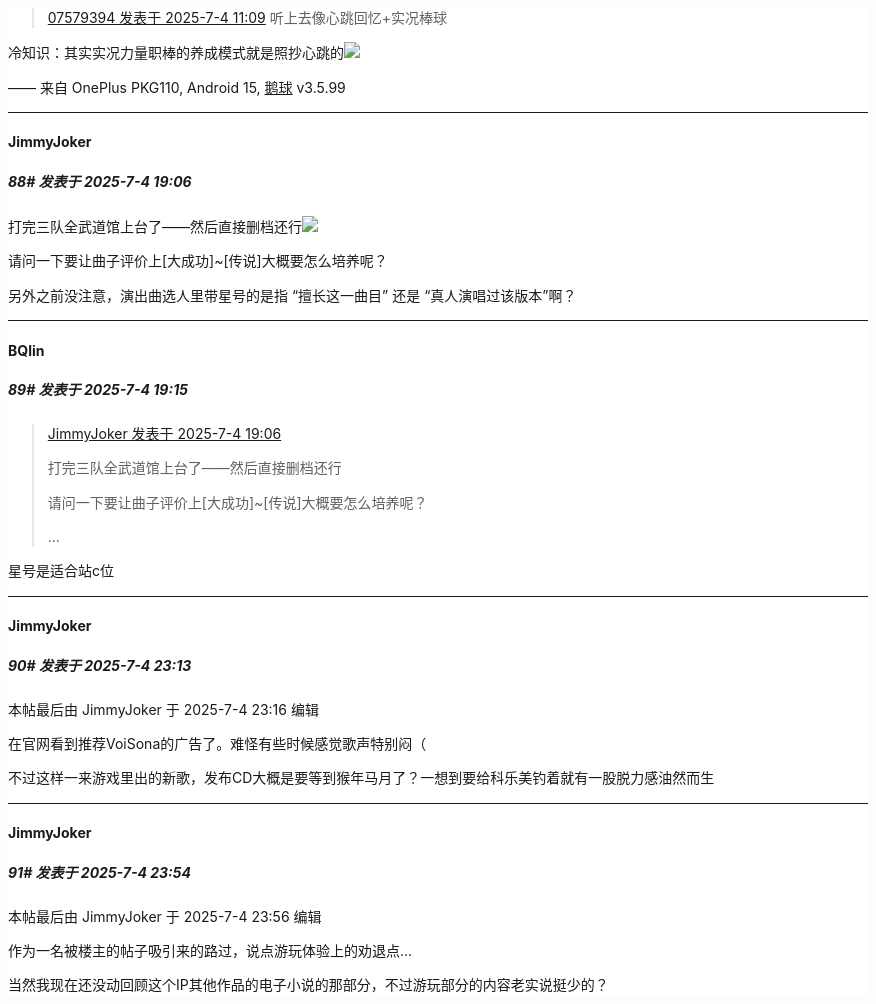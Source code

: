<blockquote><a href="httphttps://stage1st.com/2b/forum.php?mod=redirect&amp;goto=findpost&amp;pid=68043883&amp;ptid=2253199" target="_blank">07579394 发表于 2025-7-4 11:09</a>
听上去像心跳回忆+实况棒球</blockquote>
冷知识：其实实况力量职棒的养成模式就是照抄心跳的<img src="https://static.stage1st.com/image/smiley/face2017/068.png" referrerpolicy="no-referrer">

—— 来自 OnePlus PKG110, Android 15, [鹅球](https://www.pgyer.com/GcUxKd4w) v3.5.99


*****

####  JimmyJoker  
##### 88#       发表于 2025-7-4 19:06

打完三队全武道馆上台了——然后直接删档还行<img src="https://static.stage1st.com/image/smiley/face2017/174.png" referrerpolicy="no-referrer">

请问一下要让曲子评价上[大成功]~[传说]大概要怎么培养呢？

另外之前没注意，演出曲选人里带星号的是指 “擅长这一曲目” 还是 “真人演唱过该版本”啊？


*****

####  BQlin  
##### 89#       发表于 2025-7-4 19:15

<blockquote><a href="httphttps://stage1st.com/2b/forum.php?mod=redirect&amp;goto=findpost&amp;pid=68046385&amp;ptid=2253199" target="_blank">JimmyJoker 发表于 2025-7-4 19:06</a>

打完三队全武道馆上台了——然后直接删档还行

请问一下要让曲子评价上[大成功]~[传说]大概要怎么培养呢？

 ...</blockquote>
星号是适合站c位


*****

####  JimmyJoker  
##### 90#       发表于 2025-7-4 23:13

 本帖最后由 JimmyJoker 于 2025-7-4 23:16 编辑 

在官网看到推荐VoiSona的广告了。难怪有些时候感觉歌声特别闷（

不过这样一来游戏里出的新歌，发布CD大概是要等到猴年马月了？一想到要给科乐美钓着就有一股脱力感油然而生


*****

####  JimmyJoker  
##### 91#       发表于 2025-7-4 23:54

 本帖最后由 JimmyJoker 于 2025-7-4 23:56 编辑 

作为一名被楼主的帖子吸引来的路过，说点游玩体验上的劝退点...

当然我现在还没动回顾这个IP其他作品的电子小说的那部分，不过游玩部分的内容老实说挺少的？
